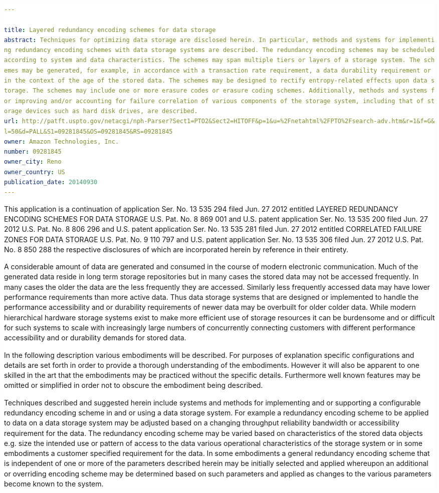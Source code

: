 ```yaml
---

title: Layered redundancy encoding schemes for data storage
abstract: Techniques for optimizing data storage are disclosed herein. In particular, methods and systems for implementing redundancy encoding schemes with data storage systems are described. The redundancy encoding schemes may be scheduled according to system and data characteristics. The schemes may span multiple tiers or layers of a storage system. The schemes may be generated, for example, in accordance with a transaction rate requirement, a data durability requirement or in the context of the age of the stored data. The schemes may be designed to rectify entropy-related effects upon data storage. The schemes may include one or more erasure codes or erasure coding schemes. Additionally, methods and systems for improving and/or accounting for failure correlation of various components of the storage system, including that of storage devices such as hard disk drives, are described.
url: http://patft.uspto.gov/netacgi/nph-Parser?Sect1=PTO2&Sect2=HITOFF&p=1&u=%2Fnetahtml%2FPTO%2Fsearch-adv.htm&r=1&f=G&l=50&d=PALL&S1=09281845&OS=09281845&RS=09281845
owner: Amazon Technologies, Inc.
number: 09281845
owner_city: Reno
owner_country: US
publication_date: 20140930
---
```

This application is a continuation of application Ser. No. 13 535 294 filed Jun. 27 2012 entitled LAYERED REDUNDANCY ENCODING SCHEMES FOR DATA STORAGE U.S. Pat. No. 8 869 001 and U.S. patent application Ser. No. 13 535 200 filed Jun. 27 2012 U.S. Pat. No. 8 806 296 and U.S. patent application Ser. No. 13 535 281 filed Jun. 27 2012 entitled CORRELATED FAILURE ZONES FOR DATA STORAGE U.S. Pat. No. 9 110 797 and U.S. patent application Ser. No. 13 535 306 filed Jun. 27 2012 U.S. Pat. No. 8 850 288 the respective disclosures of which are incorporated herein by reference in their entirety.

A considerable amount of data are generated and consumed in the course of modern electronic communication. Much of the generated data reside in long term storage repositories but in many cases the stored data may not be accessed frequently. In many cases the older the data are the less frequently they are accessed. Similarly less frequently accessed data may have lower performance requirements than more active data. Thus data storage systems that are designed or implemented to handle the performance accessibility and or durability requirements of newer data may be overbuilt for older colder data. While modern hierarchical hardware storage systems exist to make more efficient use of storage resources it can be burdensome and or difficult for such systems to scale with increasingly large numbers of concurrently connecting customers with different performance accessibility and or durability demands for stored data.

In the following description various embodiments will be described. For purposes of explanation specific configurations and details are set forth in order to provide a thorough understanding of the embodiments. However it will also be apparent to one skilled in the art that the embodiments may be practiced without the specific details. Furthermore well known features may be omitted or simplified in order not to obscure the embodiment being described.

Techniques described and suggested herein include systems and methods for implementing and or supporting a configurable redundancy encoding scheme in and or using a data storage system. For example a redundancy encoding scheme to be applied to data on a data storage system may be adjusted based on a changing throughput reliability bandwidth or accessibility requirement for the data. The redundancy encoding scheme may be varied based on characteristics of the stored data objects e.g. size the intended use or pattern of access to the data various operational characteristics of the storage system or in some embodiments a customer specified requirement for the data. In some embodiments a general redundancy encoding scheme that is independent of one or more of the parameters described herein may be initially selected and applied whereupon an additional or overriding encoding scheme may be determined based on such parameters and applied as changes to the various parameters become known to the system.
